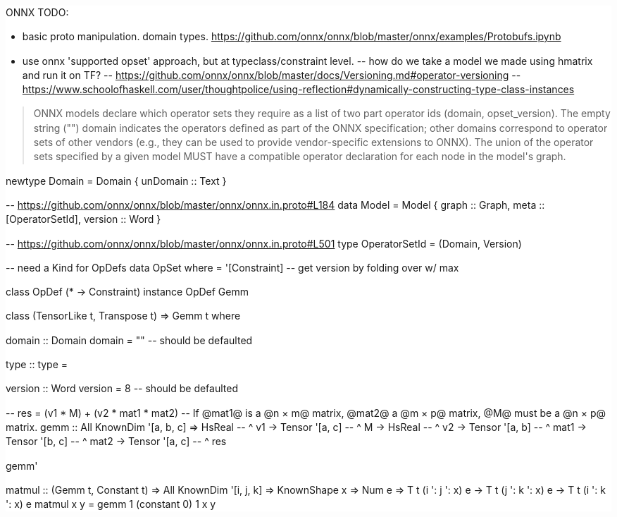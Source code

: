 
ONNX TODO:
- basic proto manipulation. domain types.
https://github.com/onnx/onnx/blob/master/onnx/examples/Protobufs.ipynb


- use onnx 'supported opset' approach, but at typeclass/constraint level.
-- how do we take a model we made using hmatrix and run it on TF?
-- https://github.com/onnx/onnx/blob/master/docs/Versioning.md#operator-versioning 
-- https://www.schoolofhaskell.com/user/thoughtpolice/using-reflection#dynamically-constructing-type-class-instances

> ONNX models declare which operator sets they require as a list of two part operator ids (domain, opset_version). The empty string ("") domain indicates the operators defined as part of the ONNX specification; other domains correspond to operator sets of other vendors (e.g., they can be used to provide vendor-specific extensions to ONNX). The union of the operator sets specified by a given model MUST have a compatible operator declaration for each node in the model's graph.

newtype Domain = Domain { unDomain :: Text }

-- https://github.com/onnx/onnx/blob/master/onnx/onnx.in.proto#L184
data Model = Model { graph :: Graph, meta :: [OperatorSetId], version :: Word }

-- https://github.com/onnx/onnx/blob/master/onnx/onnx.in.proto#L501
type OperatorSetId = (Domain, Version)

-- need a Kind for OpDefs
data OpSet where = '[Constraint] -- get version by folding over w/ max

class OpDef (* -> Constraint)
instance OpDef Gemm

class (TensorLike t, Transpose t) => Gemm t where

  domain :: Domain 
  domain = "" -- should be defaulted 
   
  type :: 
  type = 

  version :: Word
  version = 8 -- should be defaulted

  -- res = (v1 * M) + (v2 * mat1 * mat2)
  -- If @mat1@ is a @n × m@ matrix, @mat2@ a @m × p@ matrix, @M@ must be a @n × p@ matrix.
  gemm
    :: All KnownDim '[a, b, c]
    => HsReal                  -- ^ v1
    -> Tensor '[a, c]          -- ^ M
    -> HsReal                  -- ^ v2
    -> Tensor '[a, b]          -- ^ mat1
    -> Tensor '[b, c]          -- ^ mat2
    -> Tensor '[a, c]          -- ^ res

  gemm'

matmul
  :: (Gemm t, Constant t)
  => All KnownDim '[i, j, k]
  => KnownShape x
  => Num e
  => T t (i ': j ': x) e 
  -> T t (j ': k ': x) e 
  -> T t (i ': k ': x) e 
matmul x y = gemm 1 (constant 0) 1 x y
